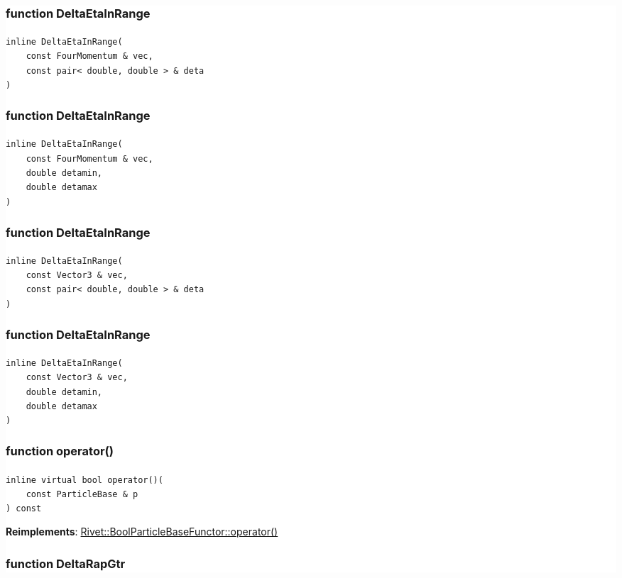 
### function DeltaEtaInRange

```
inline DeltaEtaInRange(
    const FourMomentum & vec,
    const pair< double, double > & deta
)
```


### function DeltaEtaInRange

```
inline DeltaEtaInRange(
    const FourMomentum & vec,
    double detamin,
    double detamax
)
```


### function DeltaEtaInRange

```
inline DeltaEtaInRange(
    const Vector3 & vec,
    const pair< double, double > & deta
)
```


### function DeltaEtaInRange

```
inline DeltaEtaInRange(
    const Vector3 & vec,
    double detamin,
    double detamax
)
```


### function operator()

```
inline virtual bool operator()(
    const ParticleBase & p
) const
```


**Reimplements**: [Rivet::BoolParticleBaseFunctor::operator()](http://example.org/modules/group__particlebaseutils/#function-operator())


### function DeltaRapGtr
